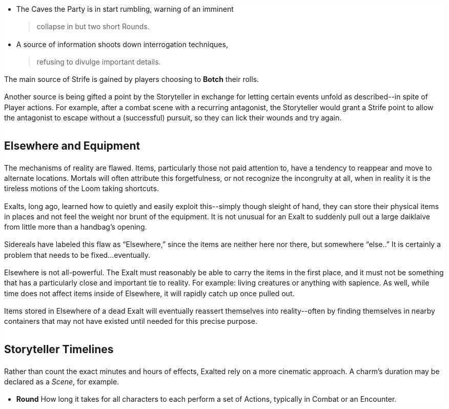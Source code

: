 -   The Caves the Party is in start rumbling, warning of an imminent
    > collapse in but two short Rounds.

-   A source of information shoots down interrogation techniques,
    > refusing to divulge important details.

The main source of Strife is gained by players choosing to **Botch**
their rolls.

Another source is being gifted a point by the Storyteller in exchange
for letting certain events unfold as described--in spite of Player
actions. For example, after a combat scene with a recurring antagonist,
the Storyteller would grant a Strife point to allow the antagonist to
escape without a (successful) pursuit, so they can lick their wounds and
try again.

Elsewhere and Equipment
-----------------------

The mechanisms of reality are flawed. Items, particularly those not paid
attention to, have a tendency to reappear and move to alternate
locations. Mortals will often attribute this forgetfulness, or not
recognize the incongruity at all, when in reality it is the tireless
motions of the Loom taking shortcuts.

Exalts, long ago, learned how to quietly and easily exploit this--simply
though sleight of hand, they can store their physical items in places
and not feel the weight nor brunt of the equipment. It is not unusual
for an Exalt to suddenly pull out a large daiklaive from little more
than a handbag’s opening.

Sidereals have labeled this flaw as “Elsewhere,” since the items are
neither here nor there, but somewhere “else..” It is certainly a problem
that needs to be fixed...eventually.

Elsewhere is not all-powerful. The Exalt must reasonably be able to
carry the items in the first place, and it must not be something that
has a particularly close and important tie to reality. For example:
living creatures or anything with sapience. As well, while time does not
affect items inside of Elsewhere, it will rapidly catch up once pulled
out.

Items stored in Elsewhere of a dead Exalt will eventually reassert
themselves into reality--often by finding themselves in nearby
containers that may not have existed until needed for this precise
purpose.

Storyteller Timelines
---------------------

Rather than count the exact minutes and hours of effects, Exalted rely
on a more cinematic approach. A charm’s duration may be declared as a
*Scene*, for example.

-   **Round** How long it takes for all characters to each perform a set
    of Actions, typically in Combat or an Encounter.
